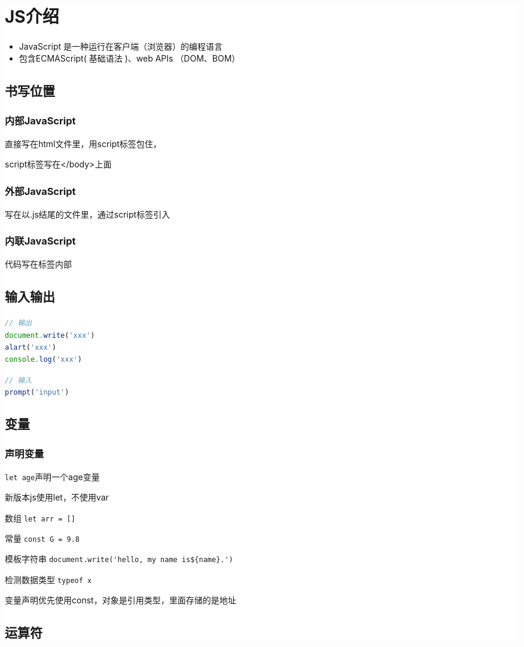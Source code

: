 # JS介绍

*   JavaScript 是一种运行在客户端（浏览器）的编程语言
*   包含ECMAScript( 基础语法 )、web APIs （DOM、BOM）

## 书写位置

### 内部JavaScript

直接写在html文件里，用script标签包住，

script标签写在\</body>上面

### 外部JavaScript

写在以.js结尾的文件里，通过script标签引入

### 内联JavaScript

代码写在标签内部

## 输入输出

```javascript
// 输出
document.write('xxx')
alart('xxx')
console.log('xxx')
```

```javascript
// 输入
prompt('input')
```

## 变量

### 声明变量

`let age`声明一个age变量

新版本js使用let，不使用var

数组 `let arr = []`

常量 `const G = 9.8`

模板字符串 `document.write('hello, my name is${name}.')`

检测数据类型 `typeof x`

变量声明优先使用const，对象是引用类型，里面存储的是地址

## 运算符
